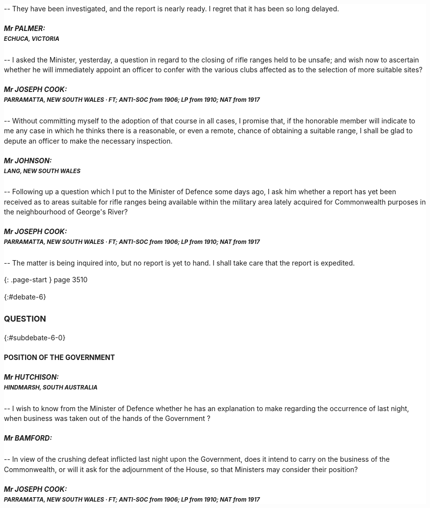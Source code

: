 -- They have been investigated, and the report is nearly ready. I regret that it has been so long delayed. 

##### Mr PALMER:<br><small class="text-muted">ECHUCA, VICTORIA</small>

-- I asked the Minister, yesterday, a question in regard to the closing of rifle ranges held to be unsafe; and wish now to ascertain whether he will immediately appoint an officer to confer with the various clubs affected as to the selection of more suitable sites? 

##### Mr JOSEPH COOK:<br><small class="text-muted">PARRAMATTA, NEW SOUTH WALES &middot; FT; ANTI-SOC from 1906; LP from 1910; NAT from 1917</small>

-- Without committing myself to the adoption of that course in all cases, I promise that, if the honorable member will indicate to me any case in which he thinks there is a reasonable, or even a remote, chance of obtaining a suitable range, I shall be glad to depute an officer to make the necessary inspection. 

##### Mr JOHNSON:<br><small class="text-muted">LANG, NEW SOUTH WALES</small>

-- Following up a question which I put to the Minister of Defence some days ago, I ask him whether a report has yet been received as to areas suitable for rifle ranges being available within the military area lately acquired for Commonwealth purposes in the neighbourhood of George's River? 

##### Mr JOSEPH COOK:<br><small class="text-muted">PARRAMATTA, NEW SOUTH WALES &middot; FT; ANTI-SOC from 1906; LP from 1910; NAT from 1917</small>

-- The matter is being inquired into, but no report is yet to hand. I shall take care that the report is expedited. 

{: .page-start }
page 3510

{:#debate-6}
### QUESTION

{:#subdebate-6-0}
#### POSITION OF THE GOVERNMENT

##### Mr HUTCHISON:<br><small class="text-muted">HINDMARSH, SOUTH AUSTRALIA</small>

-- I wish to know from the Minister of Defence whether he has an explanation to make regarding the occurrence of last night, when business was taken out of the hands of the Government ? 

##### Mr BAMFORD:

-- In view of the crushing defeat inflicted last night upon the Government, does it intend to carry on the business of the Commonwealth, or will it ask for the adjournment of the House, so that Ministers may consider their position? 

##### Mr JOSEPH COOK:<br><small class="text-muted">PARRAMATTA, NEW SOUTH WALES &middot; FT; ANTI-SOC from 1906; LP from 1910; NAT from 1917</small>
